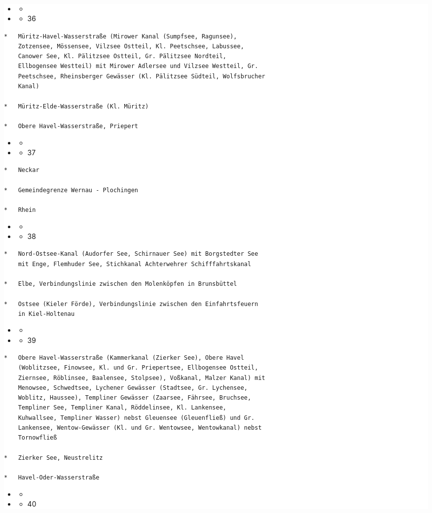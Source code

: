 
*    *

*    *   36

    *   Müritz-Havel-Wasserstraße (Mirower Kanal (Sumpfsee, Ragunsee),
        Zotzensee, Mössensee, Vilzsee Ostteil, Kl. Peetschsee, Labussee,
        Canower See, Kl. Pälitzsee Ostteil, Gr. Pälitzsee Nordteil,
        Ellbogensee Westteil) mit Mirower Adlersee und Vilzsee Westteil, Gr.
        Peetschsee, Rheinsberger Gewässer (Kl. Pälitzsee Südteil, Wolfsbrucher
        Kanal)

    *   Müritz-Elde-Wasserstraße (Kl. Müritz)

    *   Obere Havel-Wasserstraße, Priepert


*    *

*    *   37

    *   Neckar

    *   Gemeindegrenze Wernau - Plochingen

    *   Rhein


*    *

*    *   38

    *   Nord-Ostsee-Kanal (Audorfer See, Schirnauer See) mit Borgstedter See
        mit Enge, Flemhuder See, Stichkanal Achterwehrer Schifffahrtskanal

    *   Elbe, Verbindungslinie zwischen den Molenköpfen in Brunsbüttel

    *   Ostsee (Kieler Förde), Verbindungslinie zwischen den Einfahrtsfeuern
        in Kiel-Holtenau


*    *

*    *   39

    *   Obere Havel-Wasserstraße (Kammerkanal (Zierker See), Obere Havel
        (Woblitzsee, Finowsee, Kl. und Gr. Priepertsee, Ellbogensee Ostteil,
        Ziernsee, Röblinsee, Baalensee, Stolpsee), Voßkanal, Malzer Kanal) mit
        Menowsee, Schwedtsee, Lychener Gewässer (Stadtsee, Gr. Lychensee,
        Woblitz, Haussee), Templiner Gewässer (Zaarsee, Fährsee, Bruchsee,
        Templiner See, Templiner Kanal, Röddelinsee, Kl. Lankensee,
        Kuhwallsee, Templiner Wasser) nebst Gleuensee (Gleuenfließ) und Gr.
        Lankensee, Wentow-Gewässer (Kl. und Gr. Wentowsee, Wentowkanal) nebst
        Tornowfließ

    *   Zierker See, Neustrelitz

    *   Havel-Oder-Wasserstraße


*    *

*    *   40
